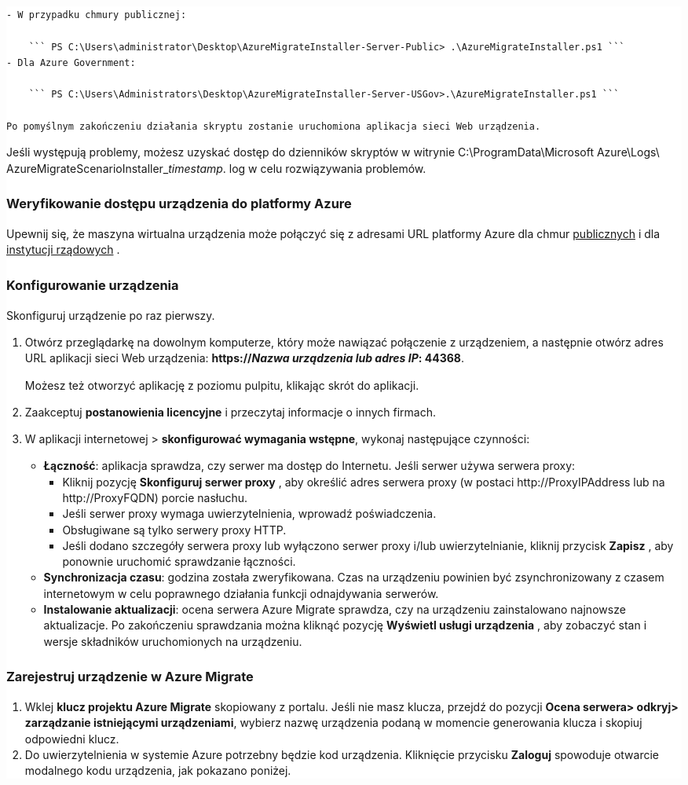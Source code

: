     - W przypadku chmury publicznej: 
    
        ``` PS C:\Users\administrator\Desktop\AzureMigrateInstaller-Server-Public> .\AzureMigrateInstaller.ps1 ```
    - Dla Azure Government: 
    
        ``` PS C:\Users\Administrators\Desktop\AzureMigrateInstaller-Server-USGov>.\AzureMigrateInstaller.ps1 ```

    Po pomyślnym zakończeniu działania skryptu zostanie uruchomiona aplikacja sieci Web urządzenia.

Jeśli występują problemy, możesz uzyskać dostęp do dzienników skryptów w witrynie C:\ProgramData\Microsoft Azure\Logs\ AzureMigrateScenarioInstaller_<em>timestamp</em>. log w celu rozwiązywania problemów.



### <a name="verify-appliance-access-to-azure"></a>Weryfikowanie dostępu urządzenia do platformy Azure

Upewnij się, że maszyna wirtualna urządzenia może połączyć się z adresami URL platformy Azure dla chmur [publicznych](migrate-appliance.md#public-cloud-urls) i dla [instytucji rządowych](migrate-appliance.md#government-cloud-urls) .

### <a name="configure-the-appliance"></a>Konfigurowanie urządzenia

Skonfiguruj urządzenie po raz pierwszy.

1. Otwórz przeglądarkę na dowolnym komputerze, który może nawiązać połączenie z urządzeniem, a następnie otwórz adres URL aplikacji sieci Web urządzenia: **https://*Nazwa urządzenia lub adres IP*: 44368**.

   Możesz też otworzyć aplikację z poziomu pulpitu, klikając skrót do aplikacji.
2. Zaakceptuj **postanowienia licencyjne** i przeczytaj informacje o innych firmach.
1. W aplikacji internetowej > **skonfigurować wymagania wstępne**, wykonaj następujące czynności:
    - **Łączność**: aplikacja sprawdza, czy serwer ma dostęp do Internetu. Jeśli serwer używa serwera proxy:
        - Kliknij pozycję **Skonfiguruj serwer proxy** , aby określić adres serwera proxy (w postaci http://ProxyIPAddress lub na http://ProxyFQDN) porcie nasłuchu.
        - Jeśli serwer proxy wymaga uwierzytelnienia, wprowadź poświadczenia.
        - Obsługiwane są tylko serwery proxy HTTP.
        - Jeśli dodano szczegóły serwera proxy lub wyłączono serwer proxy i/lub uwierzytelnianie, kliknij przycisk **Zapisz** , aby ponownie uruchomić sprawdzanie łączności.
    - **Synchronizacja czasu**: godzina została zweryfikowana. Czas na urządzeniu powinien być zsynchronizowany z czasem internetowym w celu poprawnego działania funkcji odnajdywania serwerów.
    - **Instalowanie aktualizacji**: ocena serwera Azure Migrate sprawdza, czy na urządzeniu zainstalowano najnowsze aktualizacje. Po zakończeniu sprawdzania można kliknąć pozycję **Wyświetl usługi urządzenia** , aby zobaczyć stan i wersje składników uruchomionych na urządzeniu.

### <a name="register-the-appliance-with-azure-migrate"></a>Zarejestruj urządzenie w Azure Migrate

1. Wklej **klucz projektu Azure Migrate** skopiowany z portalu. Jeśli nie masz klucza, przejdź do pozycji **Ocena serwera> odkryj> zarządzanie istniejącymi urządzeniami**, wybierz nazwę urządzenia podaną w momencie generowania klucza i skopiuj odpowiedni klucz.
1. Do uwierzytelnienia w systemie Azure potrzebny będzie kod urządzenia. Kliknięcie przycisku **Zaloguj** spowoduje otwarcie modalnego kodu urządzenia, jak pokazano poniżej.
